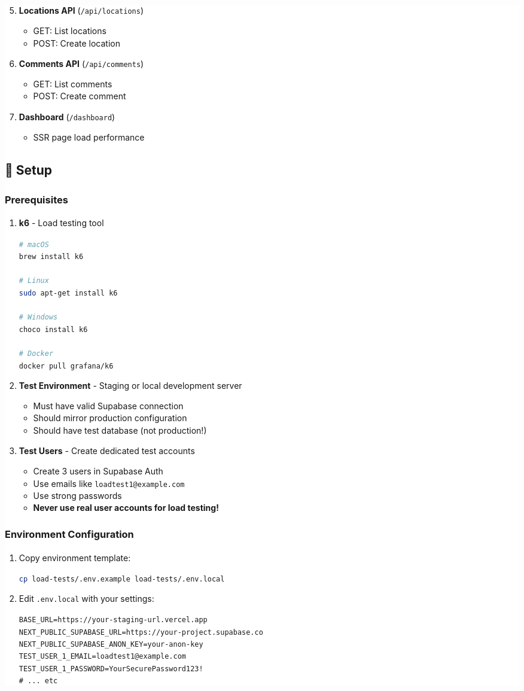 5. **Locations API** (`/api/locations`)
   - GET: List locations
   - POST: Create location

6. **Comments API** (`/api/comments`)
   - GET: List comments
   - POST: Create comment

7. **Dashboard** (`/dashboard`)
   - SSR page load performance

## 🔧 Setup

### Prerequisites

1. **k6** - Load testing tool
   ```bash
   # macOS
   brew install k6

   # Linux
   sudo apt-get install k6

   # Windows
   choco install k6

   # Docker
   docker pull grafana/k6
   ```

2. **Test Environment** - Staging or local development server
   - Must have valid Supabase connection
   - Should mirror production configuration
   - Should have test database (not production!)

3. **Test Users** - Create dedicated test accounts
   - Create 3 users in Supabase Auth
   - Use emails like `loadtest1@example.com`
   - Use strong passwords
   - **Never use real user accounts for load testing!**

### Environment Configuration

1. Copy environment template:
   ```bash
   cp load-tests/.env.example load-tests/.env.local
   ```

2. Edit `.env.local` with your settings:
   ```env
   BASE_URL=https://your-staging-url.vercel.app
   NEXT_PUBLIC_SUPABASE_URL=https://your-project.supabase.co
   NEXT_PUBLIC_SUPABASE_ANON_KEY=your-anon-key
   TEST_USER_1_EMAIL=loadtest1@example.com
   TEST_USER_1_PASSWORD=YourSecurePassword123!
   # ... etc
   ```
